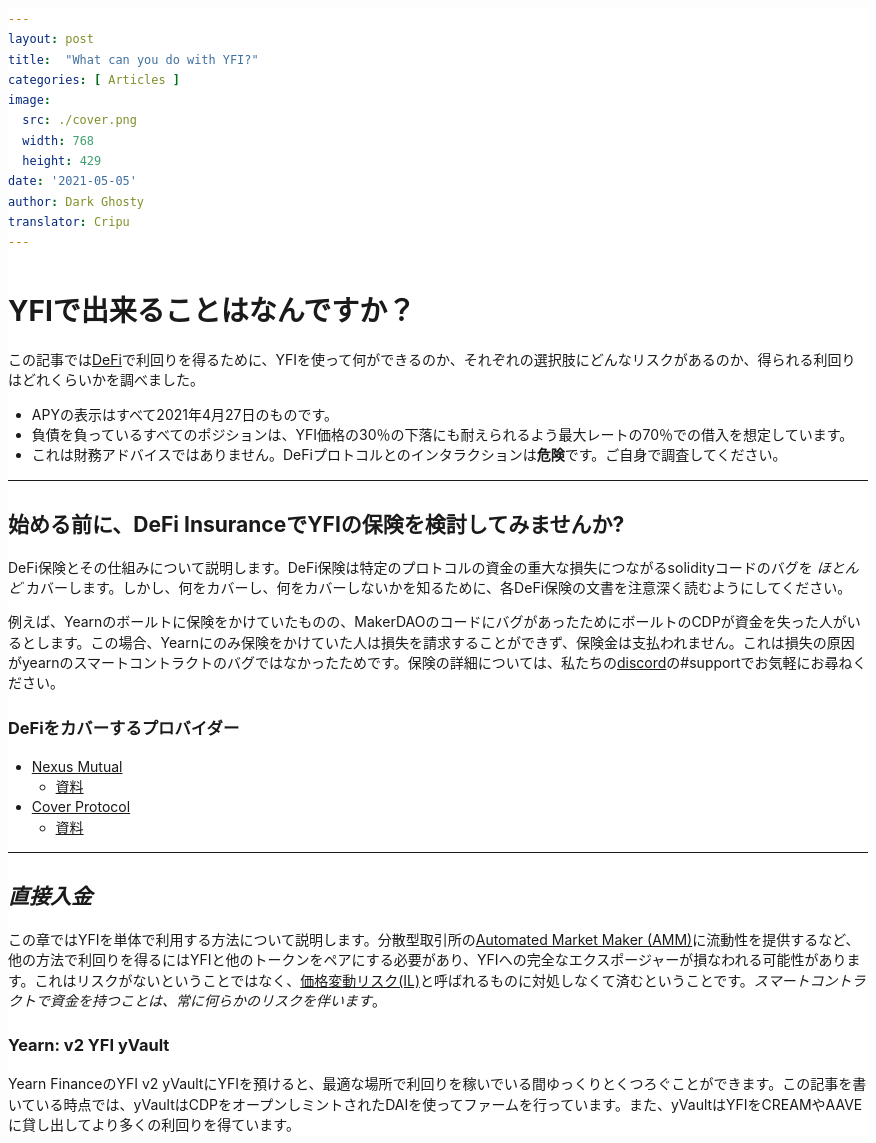 ```yaml
---
layout: post
title:  "What can you do with YFI?"
categories: [ Articles ]
image:
  src: ./cover.png
  width: 768
  height: 429
date: '2021-05-05'
author: Dark Ghosty
translator: Cripu
---
```


# YFIで出来ることはなんですか？
この記事では[DeFi](https://www.coindesk.com/what-is-defi)で利回りを得るために、YFIを使って何ができるのか、それぞれの選択肢にどんなリスクがあるのか、得られる利回りはどれくらいかを調べました。

- APYの表示はすべて2021年4月27日のものです。
- 負債を負っているすべてのポジションは、YFI価格の30％の下落にも耐えられるよう最大レートの70％での借入を想定しています。
- これは財務アドバイスではありません。DeFiプロトコルとのインタラクションは**危険**です。ご自身で調査してください。

___

## **始める前に、DeFi InsuranceでYFIの保険を検討してみませんか?**
DeFi保険とその仕組みについて説明します。DeFi保険は特定のプロトコルの資金の重大な損失につながるsolidityコードのバグを *ほとんど* カバーします。しかし、何をカバーし、何をカバーしないかを知るために、各DeFi保険の文書を注意深く読むようにしてください。

例えば、Yearnのボールトに保険をかけていたものの、MakerDAOのコードにバグがあったためにボールトのCDPが資金を失った人がいるとします。この場合、Yearnにのみ保険をかけていた人は損失を請求することができず、保険金は支払われません。これは損失の原因がyearnのスマートコントラクトのバグではなかったためです。保険の詳細については、私たちの[discord](discord.yearn.finance)の#supportでお気軽にお尋ねください。

### **DeFiをカバーするプロバイダー**
- [Nexus Mutual](https://app.nexusmutual.io/#/SmartContractCover)
    - [資料](https://nexusmutual.gitbook.io/docs/)
- [Cover Protocol](https://app.coverprotocol.com/)
    - [資料](https://docs.coverprotocol.com/)

___

## ***直接入金***
この章ではYFIを単体で利用する方法について説明します。分散型取引所の[Automated Market Maker (AMM)](https://www.gemini.com/cryptopedia/amm-what-are-automated-market-makers)に流動性を提供するなど、他の方法で利回りを得るにはYFIと他のトークンをペアにする必要があり、YFIへの完全なエクスポージャーが損なわれる可能性があります。これはリスクがないということではなく、[価格変動リスク(IL)](https://www.gemini.com/cryptopedia/decentralized-finance-impermanent-loss-defi)と呼ばれるものに対処しなくて済むということです。*スマートコントラクトで資金を持つことは、常に何らかのリスクを伴います*。

### Yearn: v2 YFI yVault
Yearn FinanceのYFI v2 yVaultにYFIを預けると、最適な場所で利回りを稼いでいる間ゆっくりとくつろぐことができます。この記事を書いている時点では、yVaultはCDPをオープンしミントされたDAIを使ってファームを行っています。また、yVaultはYFIをCREAMやAAVEに貸し出してより多くの利回りを得ています。
